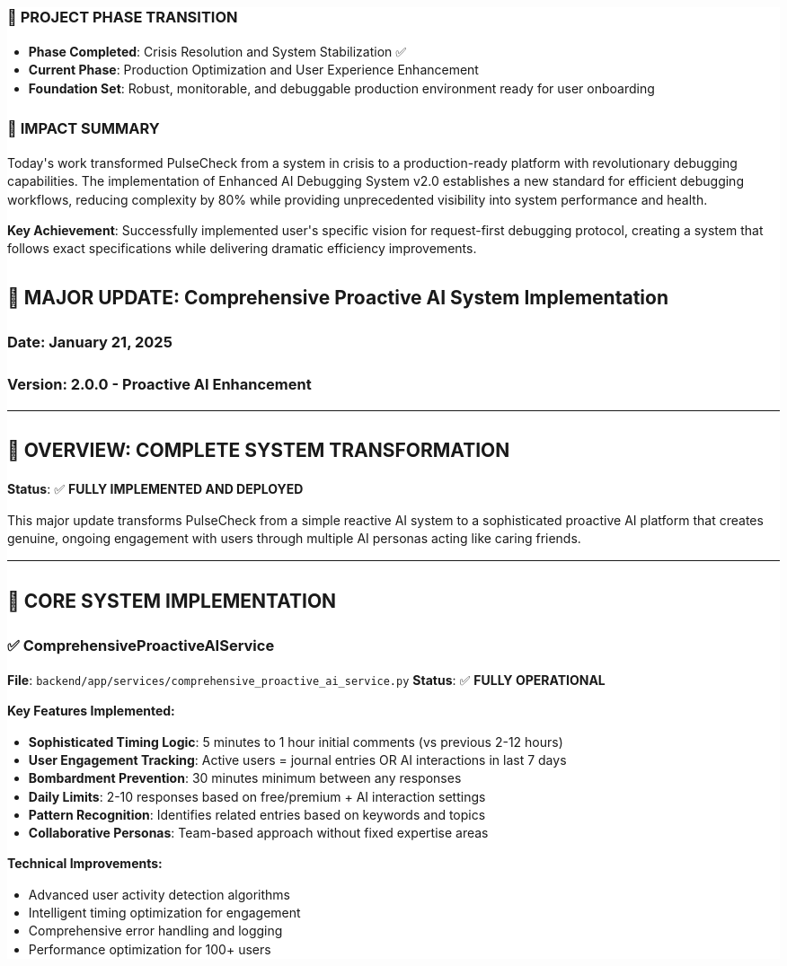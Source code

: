 ### 🔄 **PROJECT PHASE TRANSITION**
- **Phase Completed**: Crisis Resolution and System Stabilization ✅
- **Current Phase**: Production Optimization and User Experience Enhancement
- **Foundation Set**: Robust, monitorable, and debuggable production environment ready for user onboarding

### 🎉 **IMPACT SUMMARY**
Today's work transformed PulseCheck from a system in crisis to a production-ready platform with revolutionary debugging capabilities. The implementation of Enhanced AI Debugging System v2.0 establishes a new standard for efficient debugging workflows, reducing complexity by 80% while providing unprecedented visibility into system performance and health.

**Key Achievement**: Successfully implemented user's specific vision for request-first debugging protocol, creating a system that follows exact specifications while delivering dramatic efficiency improvements. 

## **🚀 MAJOR UPDATE: Comprehensive Proactive AI System Implementation**

### **Date**: January 21, 2025
### **Version**: 2.0.0 - Proactive AI Enhancement

---

## **🎯 OVERVIEW: COMPLETE SYSTEM TRANSFORMATION**

**Status**: ✅ **FULLY IMPLEMENTED AND DEPLOYED**

This major update transforms PulseCheck from a simple reactive AI system to a sophisticated proactive AI platform that creates genuine, ongoing engagement with users through multiple AI personas acting like caring friends.

---

## **🤖 CORE SYSTEM IMPLEMENTATION**

### **✅ ComprehensiveProactiveAIService**
**File**: `backend/app/services/comprehensive_proactive_ai_service.py`
**Status**: ✅ **FULLY OPERATIONAL**

**Key Features Implemented:**
- **Sophisticated Timing Logic**: 5 minutes to 1 hour initial comments (vs previous 2-12 hours)
- **User Engagement Tracking**: Active users = journal entries OR AI interactions in last 7 days
- **Bombardment Prevention**: 30 minutes minimum between any responses
- **Daily Limits**: 2-10 responses based on free/premium + AI interaction settings
- **Pattern Recognition**: Identifies related entries based on keywords and topics
- **Collaborative Personas**: Team-based approach without fixed expertise areas

**Technical Improvements:**
- Advanced user activity detection algorithms
- Intelligent timing optimization for engagement
- Comprehensive error handling and logging
- Performance optimization for 100+ users
